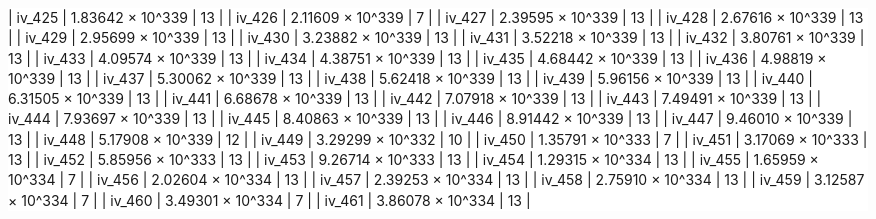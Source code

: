 | iv_425 | 1.83642 × 10^339 | 13 |
| iv_426 | 2.11609 × 10^339 | 7 |
| iv_427 | 2.39595 × 10^339 | 13 |
| iv_428 | 2.67616 × 10^339 | 13 |
| iv_429 | 2.95699 × 10^339 | 13 |
| iv_430 | 3.23882 × 10^339 | 13 |
| iv_431 | 3.52218 × 10^339 | 13 |
| iv_432 | 3.80761 × 10^339 | 13 |
| iv_433 | 4.09574 × 10^339 | 13 |
| iv_434 | 4.38751 × 10^339 | 13 |
| iv_435 | 4.68442 × 10^339 | 13 |
| iv_436 | 4.98819 × 10^339 | 13 |
| iv_437 | 5.30062 × 10^339 | 13 |
| iv_438 | 5.62418 × 10^339 | 13 |
| iv_439 | 5.96156 × 10^339 | 13 |
| iv_440 | 6.31505 × 10^339 | 13 |
| iv_441 | 6.68678 × 10^339 | 13 |
| iv_442 | 7.07918 × 10^339 | 13 |
| iv_443 | 7.49491 × 10^339 | 13 |
| iv_444 | 7.93697 × 10^339 | 13 |
| iv_445 | 8.40863 × 10^339 | 13 |
| iv_446 | 8.91442 × 10^339 | 13 |
| iv_447 | 9.46010 × 10^339 | 13 |
| iv_448 | 5.17908 × 10^339 | 12 |
| iv_449 | 3.29299 × 10^332 | 10 |
| iv_450 | 1.35791 × 10^333 | 7 |
| iv_451 | 3.17069 × 10^333 | 13 |
| iv_452 | 5.85956 × 10^333 | 13 |
| iv_453 | 9.26714 × 10^333 | 13 |
| iv_454 | 1.29315 × 10^334 | 13 |
| iv_455 | 1.65959 × 10^334 | 7 |
| iv_456 | 2.02604 × 10^334 | 13 |
| iv_457 | 2.39253 × 10^334 | 13 |
| iv_458 | 2.75910 × 10^334 | 13 |
| iv_459 | 3.12587 × 10^334 | 7 |
| iv_460 | 3.49301 × 10^334 | 7 |
| iv_461 | 3.86078 × 10^334 | 13 |